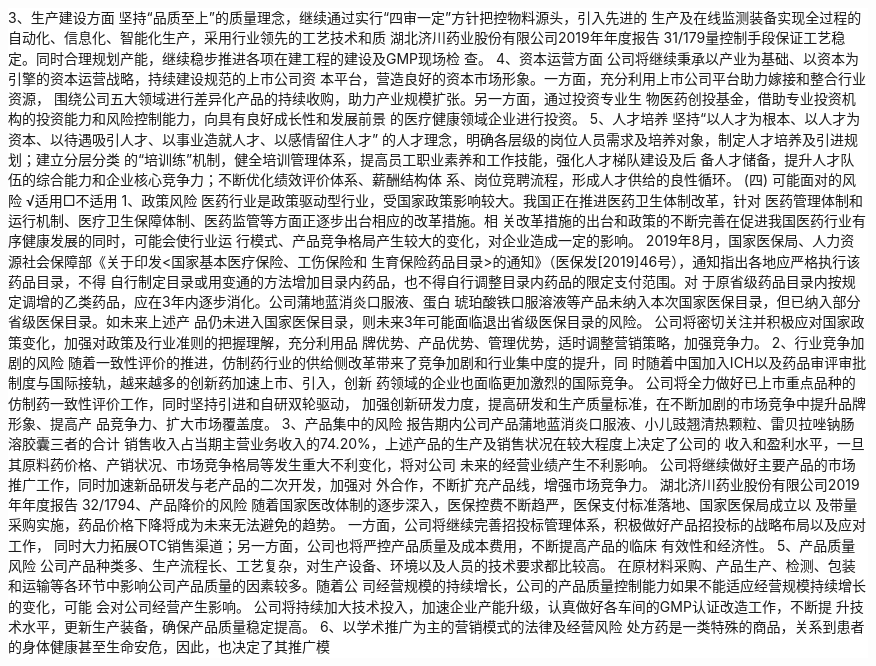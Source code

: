 3、生产建设方面
坚持“品质至上”的质量理念，继续通过实行“四审一定”方针把控物料源头，引入先进的
生产及在线监测装备实现全过程的自动化、信息化、智能化生产，采用行业领先的工艺技术和质
湖北济川药业股份有限公司2019年年度报告
31/179量控制手段保证工艺稳定。同时合理规划产能，继续稳步推进各项在建工程的建设及GMP现场检
查。
4、资本运营方面
公司将继续秉承以产业为基础、以资本为引擎的资本运营战略，持续建设规范的上市公司资
本平台，营造良好的资本市场形象。一方面，充分利用上市公司平台助力嫁接和整合行业资源，
围绕公司五大领域进行差异化产品的持续收购，助力产业规模扩张。另一方面，通过投资专业生
物医药创投基金，借助专业投资机构的投资能力和风险控制能力，向具有良好成长性和发展前景
的医疗健康领域企业进行投资。
5、人才培养
坚持“以人才为根本、以人才为资本、以待遇吸引人才、以事业造就人才、以感情留住人才”
的人才理念，明确各层级的岗位人员需求及培养对象，制定人才培养及引进规划；建立分层分类
的“培训练”机制，健全培训管理体系，提高员工职业素养和工作技能，强化人才梯队建设及后
备人才储备，提升人才队伍的综合能力和企业核心竞争力；不断优化绩效评价体系、薪酬结构体
系、岗位竞聘流程，形成人才供给的良性循环。
(四)
可能面对的风险
√适用□不适用
1、政策风险
医药行业是政策驱动型行业，受国家政策影响较大。我国正在推进医药卫生体制改革，针对
医药管理体制和运行机制、医疗卫生保障体制、医药监管等方面正逐步出台相应的改革措施。相
关改革措施的出台和政策的不断完善在促进我国医药行业有序健康发展的同时，可能会使行业运
行模式、产品竞争格局产生较大的变化，对企业造成一定的影响。
2019年8月，国家医保局、人力资源社会保障部《关于印发<国家基本医疗保险、工伤保险和
生育保险药品目录>的通知》（医保发[2019]46号），通知指出各地应严格执行该药品目录，不得
自行制定目录或用变通的方法增加目录内药品，也不得自行调整目录内药品的限定支付范围。对
于原省级药品目录内按规定调增的乙类药品，应在3年内逐步消化。公司蒲地蓝消炎口服液、蛋白
琥珀酸铁口服溶液等产品未纳入本次国家医保目录，但已纳入部分省级医保目录。如未来上述产
品仍未进入国家医保目录，则未来3年可能面临退出省级医保目录的风险。
公司将密切关注并积极应对国家政策变化，加强对政策及行业准则的把握理解，充分利用品
牌优势、产品优势、管理优势，适时调整营销策略，加强竞争力。
2、行业竞争加剧的风险
随着一致性评价的推进，仿制药行业的供给侧改革带来了竞争加剧和行业集中度的提升，同
时随着中国加入ICH以及药品审评审批制度与国际接轨，越来越多的创新药加速上市、引入，创新
药领域的企业也面临更加激烈的国际竞争。
公司将全力做好已上市重点品种的仿制药一致性评价工作，同时坚持引进和自研双轮驱动，
加强创新研发力度，提高研发和生产质量标准，在不断加剧的市场竞争中提升品牌形象、提高产
品竞争力、扩大市场覆盖度。
3、产品集中的风险
报告期内公司产品蒲地蓝消炎口服液、小儿豉翘清热颗粒、雷贝拉唑钠肠溶胶囊三者的合计
销售收入占当期主营业务收入的74.20%，上述产品的生产及销售状况在较大程度上决定了公司的
收入和盈利水平，一旦其原料药价格、产销状况、市场竞争格局等发生重大不利变化，将对公司
未来的经营业绩产生不利影响。
公司将继续做好主要产品的市场推广工作，同时加速新品研发与老产品的二次开发，加强对
外合作，不断扩充产品线，增强市场竞争力。
湖北济川药业股份有限公司2019年年度报告
32/1794、产品降价的风险
随着国家医改体制的逐步深入，医保控费不断趋严，医保支付标准落地、国家医保局成立以
及带量采购实施，药品价格下降将成为未来无法避免的趋势。
一方面，公司将继续完善招投标管理体系，积极做好产品招投标的战略布局以及应对工作，
同时大力拓展OTC销售渠道；另一方面，公司也将严控产品质量及成本费用，不断提高产品的临床
有效性和经济性。
5、产品质量风险
公司产品种类多、生产流程长、工艺复杂，对生产设备、环境以及人员的技术要求都比较高。
在原材料采购、产品生产、检测、包装和运输等各环节中影响公司产品质量的因素较多。随着公
司经营规模的持续增长，公司的产品质量控制能力如果不能适应经营规模持续增长的变化，可能
会对公司经营产生影响。
公司将持续加大技术投入，加速企业产能升级，认真做好各车间的GMP认证改造工作，不断提
升技术水平，更新生产装备，确保产品质量稳定提高。
6、以学术推广为主的营销模式的法律及经营风险
处方药是一类特殊的商品，关系到患者的身体健康甚至生命安危，因此，也决定了其推广模